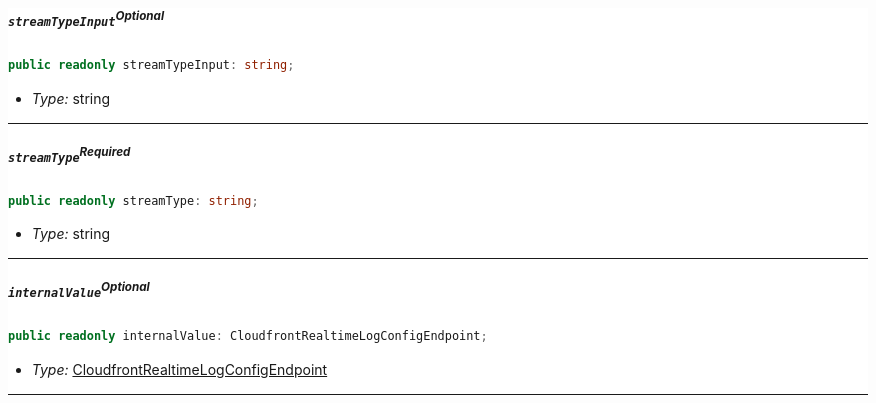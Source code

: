 ##### `streamTypeInput`<sup>Optional</sup> <a name="streamTypeInput" id="@cdktf/aws-cdk.cloudfrontRealtimeLogConfig.CloudfrontRealtimeLogConfigEndpointOutputReference.property.streamTypeInput"></a>

```typescript
public readonly streamTypeInput: string;
```

- *Type:* string

---

##### `streamType`<sup>Required</sup> <a name="streamType" id="@cdktf/aws-cdk.cloudfrontRealtimeLogConfig.CloudfrontRealtimeLogConfigEndpointOutputReference.property.streamType"></a>

```typescript
public readonly streamType: string;
```

- *Type:* string

---

##### `internalValue`<sup>Optional</sup> <a name="internalValue" id="@cdktf/aws-cdk.cloudfrontRealtimeLogConfig.CloudfrontRealtimeLogConfigEndpointOutputReference.property.internalValue"></a>

```typescript
public readonly internalValue: CloudfrontRealtimeLogConfigEndpoint;
```

- *Type:* <a href="#@cdktf/aws-cdk.cloudfrontRealtimeLogConfig.CloudfrontRealtimeLogConfigEndpoint">CloudfrontRealtimeLogConfigEndpoint</a>

---



